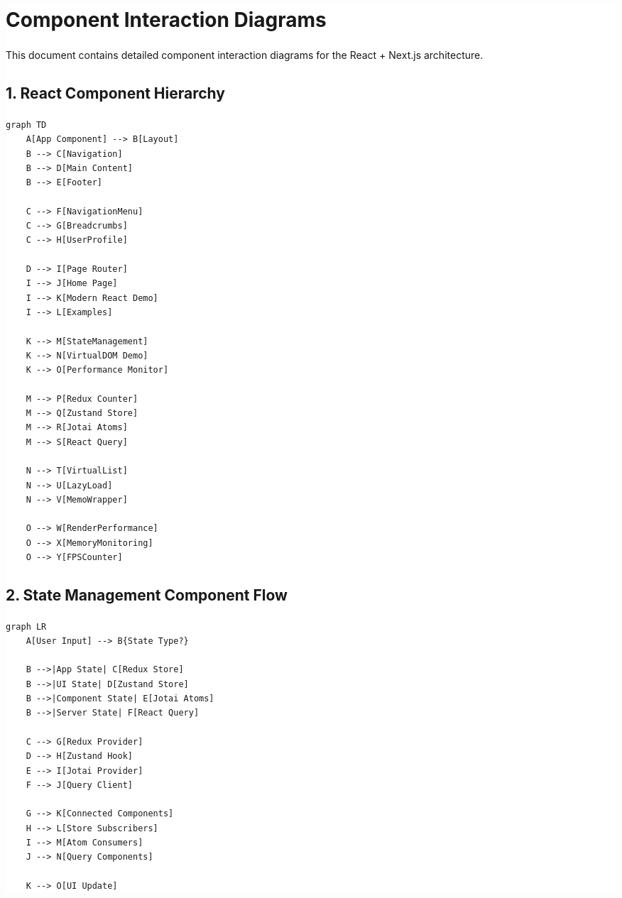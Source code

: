 # Component Interaction Diagrams

This document contains detailed component interaction diagrams for the React + Next.js architecture.

## 1. React Component Hierarchy

```mermaid
graph TD
    A[App Component] --> B[Layout]
    B --> C[Navigation]
    B --> D[Main Content]
    B --> E[Footer]
    
    C --> F[NavigationMenu]
    C --> G[Breadcrumbs]
    C --> H[UserProfile]
    
    D --> I[Page Router]
    I --> J[Home Page]
    I --> K[Modern React Demo]
    I --> L[Examples]
    
    K --> M[StateManagement]
    K --> N[VirtualDOM Demo]
    K --> O[Performance Monitor]
    
    M --> P[Redux Counter]
    M --> Q[Zustand Store]
    M --> R[Jotai Atoms]
    M --> S[React Query]
    
    N --> T[VirtualList]
    N --> U[LazyLoad]
    N --> V[MemoWrapper]
    
    O --> W[RenderPerformance]
    O --> X[MemoryMonitoring]
    O --> Y[FPSCounter]
```

## 2. State Management Component Flow

```mermaid
graph LR
    A[User Input] --> B{State Type?}
    
    B -->|App State| C[Redux Store]
    B -->|UI State| D[Zustand Store]
    B -->|Component State| E[Jotai Atoms]
    B -->|Server State| F[React Query]
    
    C --> G[Redux Provider]
    D --> H[Zustand Hook]
    E --> I[Jotai Provider]
    F --> J[Query Client]
    
    G --> K[Connected Components]
    H --> L[Store Subscribers]
    I --> M[Atom Consumers]
    J --> N[Query Components]
    
    K --> O[UI Update]
```
